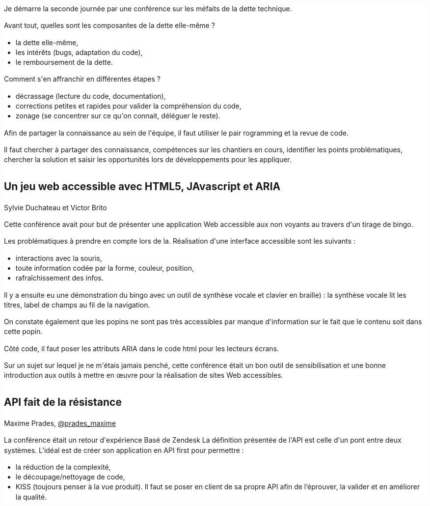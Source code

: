 Je démarre la seconde journée par une conférence sur les méfaits de la dette technique.

Avant tout, quelles sont les composantes de la dette elle-même ?

* la dette elle-même,
* les intérêts (bugs, adaptation du code), 
* le remboursement de la dette.
 
Comment s'en affranchir en différentes étapes ?

* décrassage (lecture du code, documentation),
* corrections petites et rapides pour valider la compréhension du code,
* zonage (se concentrer sur ce qu'on connait, déléguer le reste).
 
Afin de partager la connaissance au sein de l'équipe, il faut utiliser le pair rogramming et la revue de code.
 
Il faut chercher à partager des connaissance, compétences sur les chantiers en cours, identifier les points problématiques,  chercher la solution et saisir les opportunités lors de développements pour les appliquer.
 
 
## Un jeu web accessible avec HTML5, JAvascript et ARIA
Sylvie Duchateau et Victor Brito

Cette conférence avait pour but de présenter une application Web accessible aux non voyants au travers d'un tirage de bingo.

Les problématiques à prendre en compte lors de la. Réalisation d'une interface accessible sont les suivants :

* interactions avec la souris,
* toute information codée par la forme, couleur, position,
* rafraîchissement des infos.
 
Il y a ensuite eu une démonstration du bingo avec un outil de synthèse vocale et clavier en braille) : la synthèse vocale lit les titres, label de champs au fil de la navigation.

On constate également que les popins ne sont pas très accessibles par manque d'information sur le fait que le contenu soit dans cette popin.

Côté code, il faut poser les attributs ARIA dans le code html pour les lecteurs écrans.

Sur un sujet sur lequel je ne m'étais jamais penché, cette conférence était un bon outil de sensibilisation et une bonne introduction aux outils à mettre en œuvre pour la réalisation de sites Web accessibles.
 
## API fait de la résistance
Maxime Prades, [@prades_maxime](http://www.twitter.com/prades_maxime)

La conférence était un retour d'expérience Basé  de Zendesk
La définition présentée de l'API est celle d'un pont entre deux systèmes.
L'idéal est de créer son application en API first pour permettre :

* la réduction de la complexité,
* le découpage/nettoyage de code,
* KISS (toujours penser à la vue produit).
Il faut se poser en client de sa propre API afin de l’éprouver, la valider et en améliorer la qualité.
 